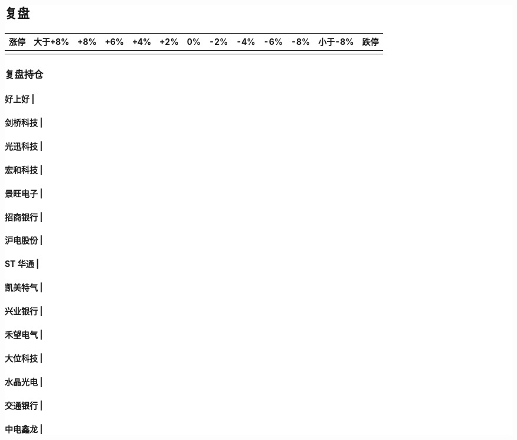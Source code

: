 ## 复盘

| 涨停 | 大于+8% | +8% | +6% | +4% | +2% | 0%  | -2% | -4% | -6% | -8% | 小于-8% | 跌停 |
| :--: | :-----: | :-: | :-: | :-: | :-: | :-: | :-: | :-: | :-: | :-: | :-----: | :--: |
|      |         |     |     |     |     |     |     |     |     |     |         |      |

### 复盘持仓

#### 好上好 |

#### 剑桥科技 |

#### 光迅科技 |

#### 宏和科技 |

#### 景旺电子 |

#### 招商银行 |

#### 沪电股份 |

#### ST 华通 |

#### 凯美特气 |

#### 兴业银行 |

#### 禾望电气 |

#### 大位科技 |

#### 水晶光电 |

#### 交通银行 |

#### 中电鑫龙 |

